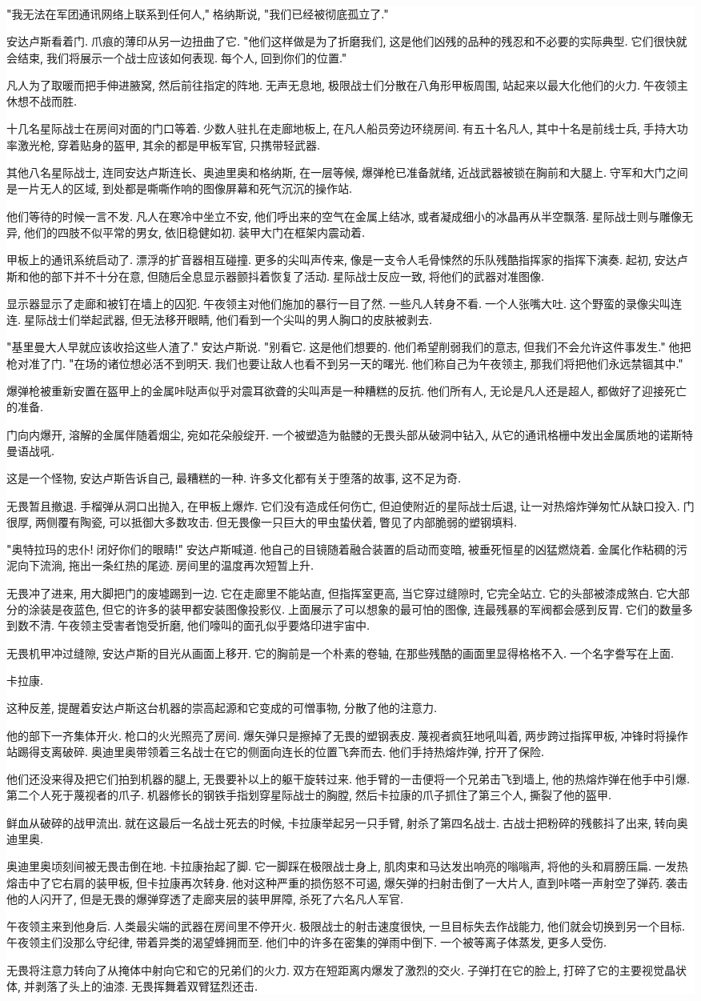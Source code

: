 "我无法在军团通讯网络上联系到任何人," 格纳斯说, "我们已经被彻底孤立了."

安达卢斯看着门. 爪痕的薄印从另一边扭曲了它. "他们这样做是为了折磨我们, 这是他们凶残的品种的残忍和不必要的实际典型. 它们很快就会结束, 我们将展示一个战士应该如何表现. 每个人, 回到你们的位置."

凡人为了取暖而把手伸进腋窝, 然后前往指定的阵地. 无声无息地, 极限战士们分散在八角形甲板周围, 站起来以最大化他们的火力. 午夜领主休想不战而胜.

十几名星际战士在房间对面的门口等着. 少数人驻扎在走廊地板上, 在凡人船员旁边环绕房间. 有五十名凡人, 其中十名是前线士兵, 手持大功率激光枪, 穿着贴身的盔甲, 其余的都是甲板军官, 只携带轻武器.

其他八名星际战士, 连同安达卢斯连长、奥迪里奥和格纳斯, 在一层等候, 爆弹枪已准备就绪, 近战武器被锁在胸前和大腿上. 守军和大门之间是一片无人的区域, 到处都是嘶嘶作响的图像屏幕和死气沉沉的操作站.

他们等待的时候一言不发. 凡人在寒冷中坐立不安, 他们呼出来的空气在金属上结冰, 或者凝成细小的冰晶再从半空飘落. 星际战士则与雕像无异, 他们的四肢不似平常的男女, 依旧稳健如初. 装甲大门在框架内震动着.

甲板上的通讯系统启动了. 漂浮的扩音器相互碰撞. 更多的尖叫声传来, 像是一支令人毛骨悚然的乐队残酷指挥家的指挥下演奏. 起初, 安达卢斯和他的部下并不十分在意, 但随后全息显示器颤抖着恢复了活动. 星际战士反应一致, 将他们的武器对准图像.

显示器显示了走廊和被钉在墙上的囚犯. 午夜领主对他们施加的暴行一目了然. 一些凡人转身不看. 一个人张嘴大吐. 这个野蛮的录像尖叫连连. 星际战士们举起武器, 但无法移开眼睛, 他们看到一个尖叫的男人胸口的皮肤被剥去.

"基里曼大人早就应该收拾这些人渣了." 安达卢斯说. "别看它. 这是他们想要的. 他们希望削弱我们的意志, 但我们不会允许这件事发生." 他把枪对准了门. "在场的诸位想必活不到明天. 我们也要让敌人也看不到另一天的曙光. 他们称自己为午夜领主, 那我们将把他们永远禁锢其中."

爆弹枪被重新安置在盔甲上的金属咔哒声似乎对震耳欲聋的尖叫声是一种糟糕的反抗. 他们所有人, 无论是凡人还是超人, 都做好了迎接死亡的准备.

门向内爆开, 溶解的金属伴随着烟尘, 宛如花朵般绽开. 一个被塑造为骷髅的无畏头部从破洞中钻入, 从它的通讯格栅中发出金属质地的诺斯特曼语战吼.

这是一个怪物, 安达卢斯告诉自己, 最糟糕的一种. 许多文化都有关于堕落的故事, 这不足为奇.

无畏暂且撤退. 手榴弹从洞口出抛入, 在甲板上爆炸. 它们没有造成任何伤亡, 但迫使附近的星际战士后退, 让一对热熔炸弹匆忙从缺口投入. 门很厚, 两侧覆有陶瓷, 可以抵御大多数攻击. 但无畏像一只巨大的甲虫蛰伏着, 瞥见了内部脆弱的塑钢填料.

"奥特拉玛的忠仆! 闭好你们的眼睛!" 安达卢斯喊道. 他自己的目镜随着融合装置的启动而变暗, 被垂死恒星的凶猛燃烧着. 金属化作粘稠的污泥向下流淌, 拖出一条红热的尾迹. 房间里的温度再次短暂上升.

无畏冲了进来, 用大脚把门的废墟踢到一边. 它在走廊里不能站直, 但指挥室更高, 当它穿过缝隙时, 它完全站立. 它的头部被漆成煞白. 它大部分的涂装是夜蓝色, 但它的许多的装甲都安装图像投影仪. 上面展示了可以想象的最可怕的图像, 连最残暴的军阀都会感到反胃. 它们的数量多到数不清. 午夜领主受害者饱受折磨, 他们嚎叫的面孔似乎要烙印进宇宙中.

无畏机甲冲过缝隙, 安达卢斯的目光从画面上移开. 它的胸前是一个朴素的卷轴, 在那些残酷的画面里显得格格不入. 一个名字誊写在上面.

卡拉康.

这种反差, 提醒着安达卢斯这台机器的崇高起源和它变成的可憎事物, 分散了他的注意力.

他的部下一齐集体开火. 枪口的火光照亮了房间. 爆矢弹只是擦掉了无畏的塑钢表皮. 蔑视者疯狂地吼叫着, 两步跨过指挥甲板, 冲锋时将操作站踢得支离破碎. 奥迪里奥带领着三名战士在它的侧面向连长的位置飞奔而去. 他们手持热熔炸弹, 拧开了保险.

他们还没来得及把它们拍到机器的腿上, 无畏要补以上的躯干旋转过来. 他手臂的一击便将一个兄弟击飞到墙上, 他的热熔炸弹在他手中引爆. 第二个人死于蔑视者的爪子. 机器修长的钢铁手指划穿星际战士的胸膛, 然后卡拉康的爪子抓住了第三个人, 撕裂了他的盔甲.

鲜血从破碎的战甲流出. 就在这最后一名战士死去的时候, 卡拉康举起另一只手臂, 射杀了第四名战士. 古战士把粉碎的残骸抖了出来, 转向奥迪里奥.

奥迪里奥顷刻间被无畏击倒在地. 卡拉康抬起了脚. 它一脚踩在极限战士身上, 肌肉束和马达发出响亮的嗡嗡声, 将他的头和肩膀压扁. 一发热熔击中了它右肩的装甲板, 但卡拉康再次转身. 他对这种严重的损伤怒不可遏, 爆矢弹的扫射击倒了一大片人, 直到咔嗒一声射空了弹药. 袭击他的人闪开了, 但是无畏的爆弹穿透了走廊夹层的装甲屏障, 杀死了六名凡人军官.

午夜领主来到他身后. 人类最尖端的武器在房间里不停开火. 极限战士的射击速度很快, 一旦目标失去作战能力, 他们就会切换到另一个目标. 午夜领主们没那么守纪律, 带着异类的渴望蜂拥而至. 他们中的许多在密集的弹雨中倒下. 一个被等离子体蒸发, 更多人受伤.

无畏将注意力转向了从掩体中射向它和它的兄弟们的火力. 双方在短距离内爆发了激烈的交火. 子弹打在它的脸上, 打碎了它的主要视觉晶状体, 并剥落了头上的油漆. 无畏挥舞着双臂猛烈还击.
